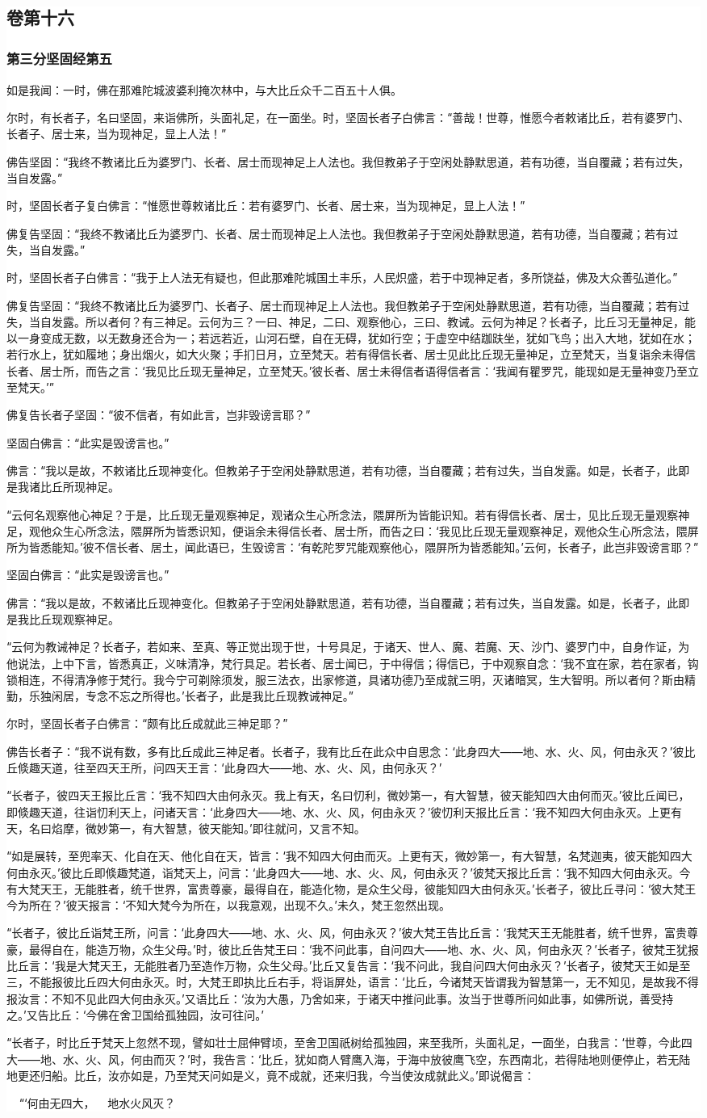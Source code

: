 ## 卷第十六

### 第三分坚固经第五

如是我闻：一时，佛在那难陀城波婆利掩次林中，与大比丘众千二百五十人俱。

尔时，有长者子，名曰坚固，来诣佛所，头面礼足，在一面坐。时，坚固长者子白佛言：“善哉！世尊，惟愿今者敕诸比丘，若有婆罗门、长者子、居士来，当为现神足，显上人法！”

佛告坚固：“我终不教诸比丘为婆罗门、长者、居士而现神足上人法也。我但教弟子于空闲处静默思道，若有功德，当自覆藏；若有过失，当自发露。”

时，坚固长者子复白佛言：“惟愿世尊敕诸比丘：若有婆罗门、长者、居士来，当为现神足，显上人法！”

佛复告坚固：“我终不教诸比丘为婆罗门、长者、居士而现神足上人法也。我但教弟子于空闲处静默思道，若有功德，当自覆藏；若有过失，当自发露。”

时，坚固长者子白佛言：“我于上人法无有疑也，但此那难陀城国土丰乐，人民炽盛，若于中现神足者，多所饶益，佛及大众善弘道化。”

佛复告坚固：“我终不教诸比丘为婆罗门、长者子、居士而现神足上人法也。我但教弟子于空闲处静默思道，若有功德，当自覆藏；若有过失，当自发露。所以者何？有三神足。云何为三？一曰、神足，二曰、观察他心，三曰、教诫。云何为神足？长者子，比丘习无量神足，能以一身变成无数，以无数身还合为一；若远若近，山河石壁，自在无碍，犹如行空；于虚空中结跏趺坐，犹如飞鸟；出入大地，犹如在水；若行水上，犹如履地；身出烟火，如大火聚；手扪日月，立至梵天。若有得信长者、居士见此比丘现无量神足，立至梵天，当复诣余未得信长者、居士所，而告之言：‘我见比丘现无量神足，立至梵天。’彼长者、居士未得信者语得信者言：‘我闻有瞿罗咒，能现如是无量神变乃至立至梵天。’”

佛复告长者子坚固：“彼不信者，有如此言，岂非毁谤言耶？”

坚固白佛言：“此实是毁谤言也。”

佛言：“我以是故，不敕诸比丘现神变化。但教弟子于空闲处静默思道，若有功德，当自覆藏；若有过失，当自发露。如是，长者子，此即是我诸比丘所现神足。

“云何名观察他心神足？于是，比丘现无量观察神足，观诸众生心所念法，隈屏所为皆能识知。若有得信长者、居士，见比丘现无量观察神足，观他众生心所念法，隈屏所为皆悉识知，便诣余未得信长者、居士所，而告之曰：‘我见比丘现无量观察神足，观他众生心所念法，隈屏所为皆悉能知。’彼不信长者、居土，闻此语已，生毁谤言：‘有乾陀罗咒能观察他心，隈屏所为皆悉能知。’云何，长者子，此岂非毁谤言耶？”

坚固白佛言：“此实是毁谤言也。”

佛言：“我以是故，不敕诸比丘现神变化。但教弟子于空闲处静默思道，若有功德，当自覆藏；若有过失，当自发露。如是，长者子，此即是我比丘现观察神足。

“云何为教诫神足？长者子，若如来、至真、等正觉出现于世，十号具足，于诸天、世人、魔、若魔、天、沙门、婆罗门中，自身作证，为他说法，上中下言，皆悉真正，义味清净，梵行具足。若长者、居士闻已，于中得信；得信已，于中观察自念：‘我不宜在家，若在家者，钩锁相连，不得清净修于梵行。我今宁可剃除须发，服三法衣，出家修道，具诸功德乃至成就三明，灭诸暗冥，生大智明。所以者何？斯由精勤，乐独闲居，专念不忘之所得也。’长者子，此是我比丘现教诫神足。”

尔时，坚固长者子白佛言：“颇有比丘成就此三神足耶？”

佛告长者子：“我不说有数，多有比丘成此三神足者。长者子，我有比丘在此众中自思念：‘此身四大——地、水、火、风，何由永灭？’彼比丘倐趣天道，往至四天王所，问四天王言：‘此身四大——地、水、火、风，由何永灭？’

“长者子，彼四天王报比丘言：‘我不知四大由何永灭。我上有天，名曰忉利，微妙第一，有大智慧，彼天能知四大由何而灭。’彼比丘闻已，即倐趣天道，往诣忉利天上，问诸天言：‘此身四大——地、水、火、风，何由永灭？’彼忉利天报比丘言：‘我不知四大何由永灭。上更有天，名曰焰摩，微妙第一，有大智慧，彼天能知。’即往就问，又言不知。

“如是展转，至兜率天、化自在天、他化自在天，皆言：‘我不知四大何由而灭。上更有天，微妙第一，有大智慧，名梵迦夷，彼天能知四大何由永灭。’彼比丘即倐趣梵道，诣梵天上，问言：‘此身四大——地、水、火、风，何由永灭？’彼梵天报比丘言：‘我不知四大何由永灭。今有大梵天王，无能胜者，统千世界，富贵尊豪，最得自在，能造化物，是众生父母，彼能知四大由何永灭。’长者子，彼比丘寻问：‘彼大梵王今为所在？’彼天报言：‘不知大梵今为所在，以我意观，出现不久。’未久，梵王忽然出现。

“长者子，彼比丘诣梵王所，问言：‘此身四大——地、水、火、风，何由永灭？’彼大梵王告比丘言：‘我梵天王无能胜者，统千世界，富贵尊豪，最得自在，能造万物，众生父母。’时，彼比丘告梵王曰：‘我不问此事，自问四大——地、水、火、风，何由永灭？’长者子，彼梵王犹报比丘言：‘我是大梵天王，无能胜者乃至造作万物，众生父母。’比丘又复告言：‘我不问此，我自问四大何由永灭？’长者子，彼梵天王如是至三，不能报彼比丘四大何由永灭。时，大梵王即执比丘右手，将诣屏处，语言：‘比丘，今诸梵天皆谓我为智慧第一，无不知见，是故我不得报汝言：不知不见此四大何由永灭。’又语比丘：‘汝为大愚，乃舍如来，于诸天中推问此事。汝当于世尊所问如此事，如佛所说，善受持之。’又告比丘：‘今佛在舍卫国给孤独园，汝可往问。’

“长者子，时比丘于梵天上忽然不现，譬如壮士屈伸臂顷，至舍卫国祇树给孤独园，来至我所，头面礼足，一面坐，白我言：‘世尊，今此四大——地、水、火、风，何由而灭？’时，我告言：‘比丘，犹如商人臂鹰入海，于海中放彼鹰飞空，东西南北，若得陆地则便停止，若无陆地更还归船。比丘，汝亦如是，乃至梵天问如是义，竟不成就，还来归我，今当使汝成就此义。’即说偈言：

&nbsp;&nbsp;&nbsp;&nbsp;“‘何由无四大，&nbsp;&nbsp;&nbsp;&nbsp;地水火风灭？
